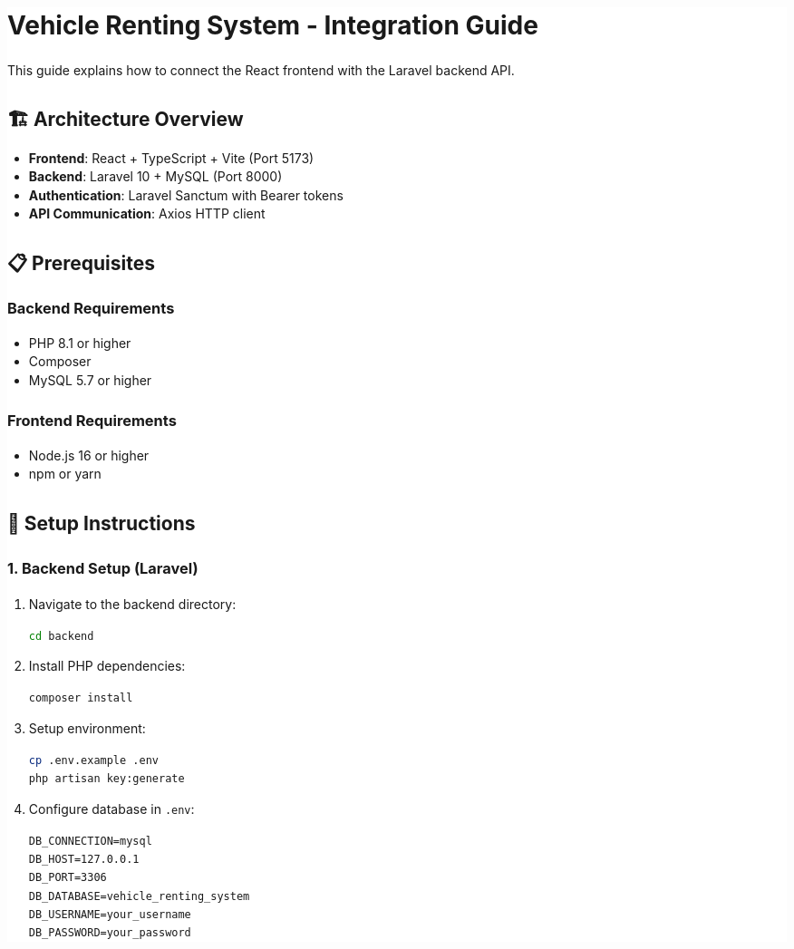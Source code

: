 # Vehicle Renting System - Integration Guide

This guide explains how to connect the React frontend with the Laravel backend API.

## 🏗️ Architecture Overview

- **Frontend**: React + TypeScript + Vite (Port 5173)
- **Backend**: Laravel 10 + MySQL (Port 8000)
- **Authentication**: Laravel Sanctum with Bearer tokens
- **API Communication**: Axios HTTP client

## 📋 Prerequisites

### Backend Requirements
- PHP 8.1 or higher
- Composer
- MySQL 5.7 or higher

### Frontend Requirements
- Node.js 16 or higher
- npm or yarn

## 🚀 Setup Instructions

### 1. Backend Setup (Laravel)

1. Navigate to the backend directory:
   ```bash
   cd backend
   ```

2. Install PHP dependencies:
   ```bash
   composer install
   ```

3. Setup environment:
   ```bash
   cp .env.example .env
   php artisan key:generate
   ```

4. Configure database in `.env`:
   ```env
   DB_CONNECTION=mysql
   DB_HOST=127.0.0.1
   DB_PORT=3306
   DB_DATABASE=vehicle_renting_system
   DB_USERNAME=your_username
   DB_PASSWORD=your_password
   ```

